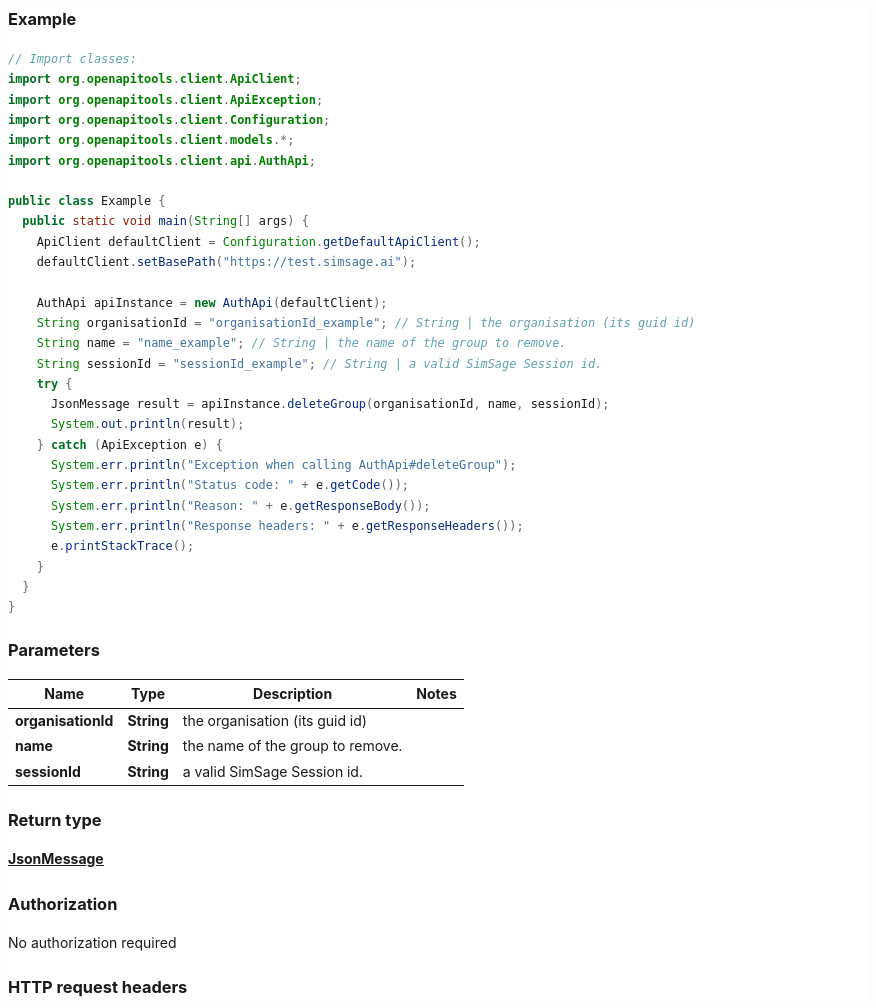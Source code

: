 ### Example
```java
// Import classes:
import org.openapitools.client.ApiClient;
import org.openapitools.client.ApiException;
import org.openapitools.client.Configuration;
import org.openapitools.client.models.*;
import org.openapitools.client.api.AuthApi;

public class Example {
  public static void main(String[] args) {
    ApiClient defaultClient = Configuration.getDefaultApiClient();
    defaultClient.setBasePath("https://test.simsage.ai");

    AuthApi apiInstance = new AuthApi(defaultClient);
    String organisationId = "organisationId_example"; // String | the organisation (its guid id)
    String name = "name_example"; // String | the name of the group to remove.
    String sessionId = "sessionId_example"; // String | a valid SimSage Session id.
    try {
      JsonMessage result = apiInstance.deleteGroup(organisationId, name, sessionId);
      System.out.println(result);
    } catch (ApiException e) {
      System.err.println("Exception when calling AuthApi#deleteGroup");
      System.err.println("Status code: " + e.getCode());
      System.err.println("Reason: " + e.getResponseBody());
      System.err.println("Response headers: " + e.getResponseHeaders());
      e.printStackTrace();
    }
  }
}
```

### Parameters

| Name | Type | Description  | Notes |
|------------- | ------------- | ------------- | -------------|
| **organisationId** | **String**| the organisation (its guid id) | |
| **name** | **String**| the name of the group to remove. | |
| **sessionId** | **String**| a valid SimSage Session id. | |

### Return type

[**JsonMessage**](JsonMessage.md)

### Authorization

No authorization required

### HTTP request headers
